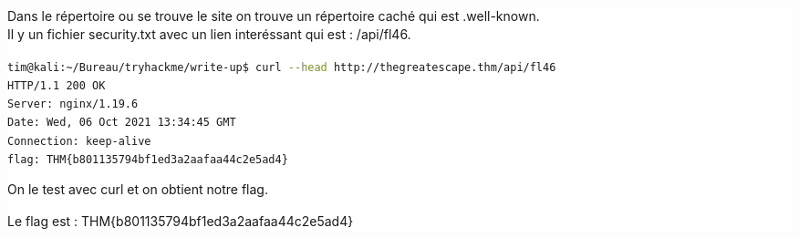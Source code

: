 Dans le répertoire ou se trouve le site on trouve un répertoire caché qui est .well-known.   
Il y un fichier security.txt avec un lien interéssant qui est : /api/fl46.   

```bash
tim@kali:~/Bureau/tryhackme/write-up$ curl --head http://thegreatescape.thm/api/fl46
HTTP/1.1 200 OK
Server: nginx/1.19.6
Date: Wed, 06 Oct 2021 13:34:45 GMT
Connection: keep-alive
flag: THM{b801135794bf1ed3a2aafaa44c2e5ad4}
```

On le test avec curl et on obtient notre flag.   

Le flag est : THM{b801135794bf1ed3a2aafaa44c2e5ad4}    